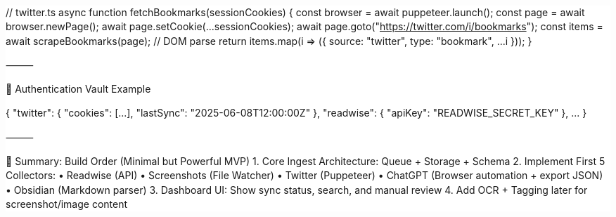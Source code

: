 // twitter.ts
async function fetchBookmarks(sessionCookies) {
  const browser = await puppeteer.launch();
  const page = await browser.newPage();
  await page.setCookie(...sessionCookies);
  await page.goto("https://twitter.com/i/bookmarks");
  const items = await scrapeBookmarks(page); // DOM parse
  return items.map(i => ({ source: "twitter", type: "bookmark", ...i }));
}


⸻

🔐 Authentication Vault Example

{
  "twitter": {
    "cookies": [...],
    "lastSync": "2025-06-08T12:00:00Z"
  },
  "readwise": {
    "apiKey": "READWISE_SECRET_KEY"
  },
  ...
}


⸻

🔄 Summary: Build Order (Minimal but Powerful MVP)
	1.	Core Ingest Architecture: Queue + Storage + Schema
	2.	Implement First 5 Collectors:
	•	Readwise (API)
	•	Screenshots (File Watcher)
	•	Twitter (Puppeteer)
	•	ChatGPT (Browser automation + export JSON)
	•	Obsidian (Markdown parser)
	3.	Dashboard UI: Show sync status, search, and manual review
	4.	Add OCR + Tagging later for screenshot/image content

